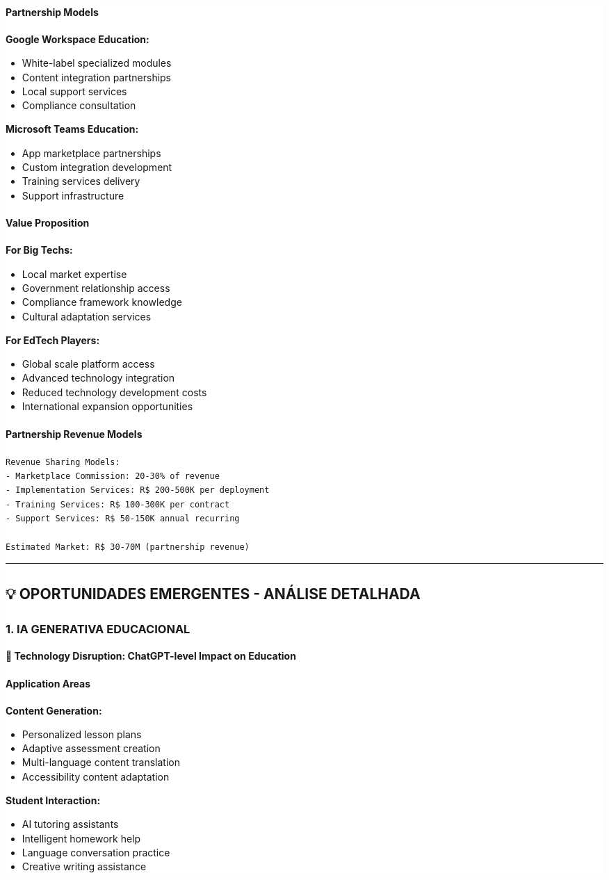 #### **Partnership Models**
**Google Workspace Education:**
- White-label specialized modules
- Content integration partnerships
- Local support services
- Compliance consultation

**Microsoft Teams Education:**
- App marketplace partnerships
- Custom integration development
- Training services delivery
- Support infrastructure

#### **Value Proposition**
**For Big Techs:**
- Local market expertise
- Government relationship access
- Compliance framework knowledge
- Cultural adaptation services

**For EdTech Players:**
- Global scale platform access
- Advanced technology integration
- Reduced technology development costs
- International expansion opportunities

#### **Partnership Revenue Models**
```
Revenue Sharing Models:
- Marketplace Commission: 20-30% of revenue
- Implementation Services: R$ 200-500K per deployment
- Training Services: R$ 100-300K per contract
- Support Services: R$ 50-150K annual recurring

Estimated Market: R$ 30-70M (partnership revenue)
```

---

## 💡 OPORTUNIDADES EMERGENTES - ANÁLISE DETALHADA

### **1. IA GENERATIVA EDUCACIONAL**
**🎯 Technology Disruption: ChatGPT-level Impact on Education**

#### **Application Areas**
**Content Generation:**
- Personalized lesson plans
- Adaptive assessment creation
- Multi-language content translation
- Accessibility content adaptation

**Student Interaction:**
- AI tutoring assistants
- Intelligent homework help
- Language conversation practice
- Creative writing assistance
